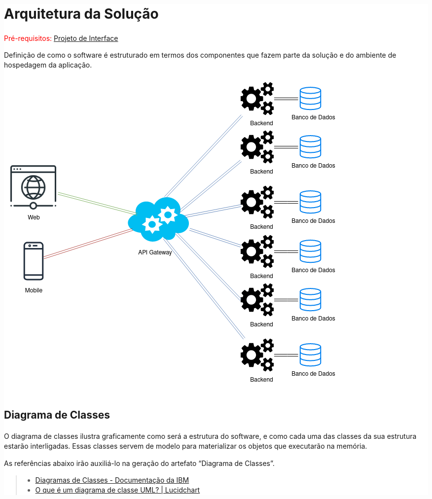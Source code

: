 # Arquitetura da Solução

<span style="color:red">Pré-requisitos: <a href="3-Projeto de Interface.md"> Projeto de Interface</a></span>

Definição de como o software é estruturado em termos dos componentes que fazem parte da solução e do ambiente de hospedagem da aplicação.

![Arquitetura da Solução](img/api_web_mobile.png)

## Diagrama de Classes

O diagrama de classes ilustra graficamente como será a estrutura do software, e como cada uma das classes da sua estrutura estarão interligadas. Essas classes servem de modelo para materializar os objetos que executarão na memória.

As referências abaixo irão auxiliá-lo na geração do artefato “Diagrama de Classes”.

> - [Diagramas de Classes - Documentação da IBM](https://www.ibm.com/docs/pt-br/rational-soft-arch/9.6.1?topic=diagrams-class)
> - [O que é um diagrama de classe UML? | Lucidchart](https://www.lucidchart.com/pages/pt/o-que-e-diagrama-de-classe-uml)
